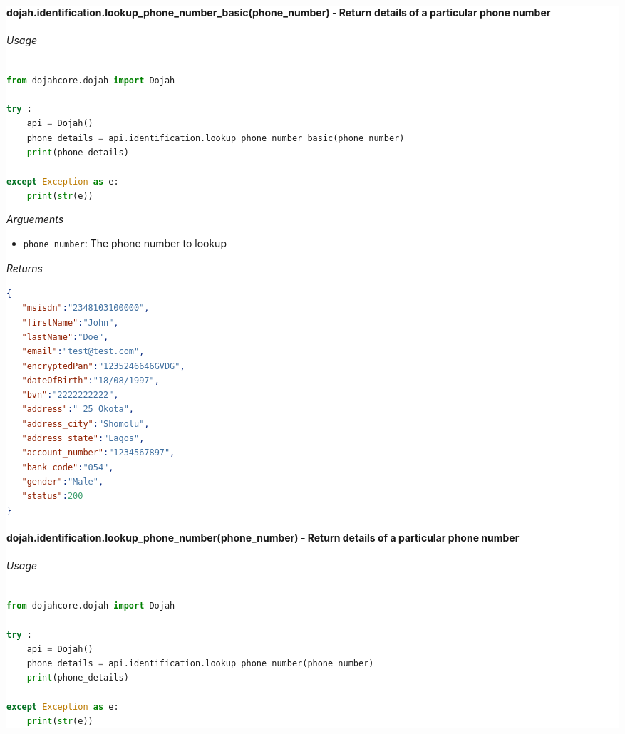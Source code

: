 #### dojah.identification.lookup_phone_number_basic(phone_number) - Return details of a particular phone number

*Usage*

```python

from dojahcore.dojah import Dojah

try :
    api = Dojah()
    phone_details = api.identification.lookup_phone_number_basic(phone_number)
    print(phone_details)
    
except Exception as e:
    print(str(e))
```

*Arguements*

- `phone_number`: The phone number to lookup

*Returns*

```json
{
   "msisdn":"2348103100000",
   "firstName":"John",
   "lastName":"Doe",
   "email":"test@test.com",
   "encryptedPan":"1235246646GVDG",
   "dateOfBirth":"18/08/1997",
   "bvn":"2222222222",
   "address":" 25 Okota",
   "address_city":"Shomolu",
   "address_state":"Lagos",
   "account_number":"1234567897",
   "bank_code":"054",
   "gender":"Male",
   "status":200
}
```

#### dojah.identification.lookup_phone_number(phone_number) - Return details of a particular phone number

*Usage*

```python

from dojahcore.dojah import Dojah

try :
    api = Dojah()
    phone_details = api.identification.lookup_phone_number(phone_number)
    print(phone_details)
    
except Exception as e:
    print(str(e))
```
